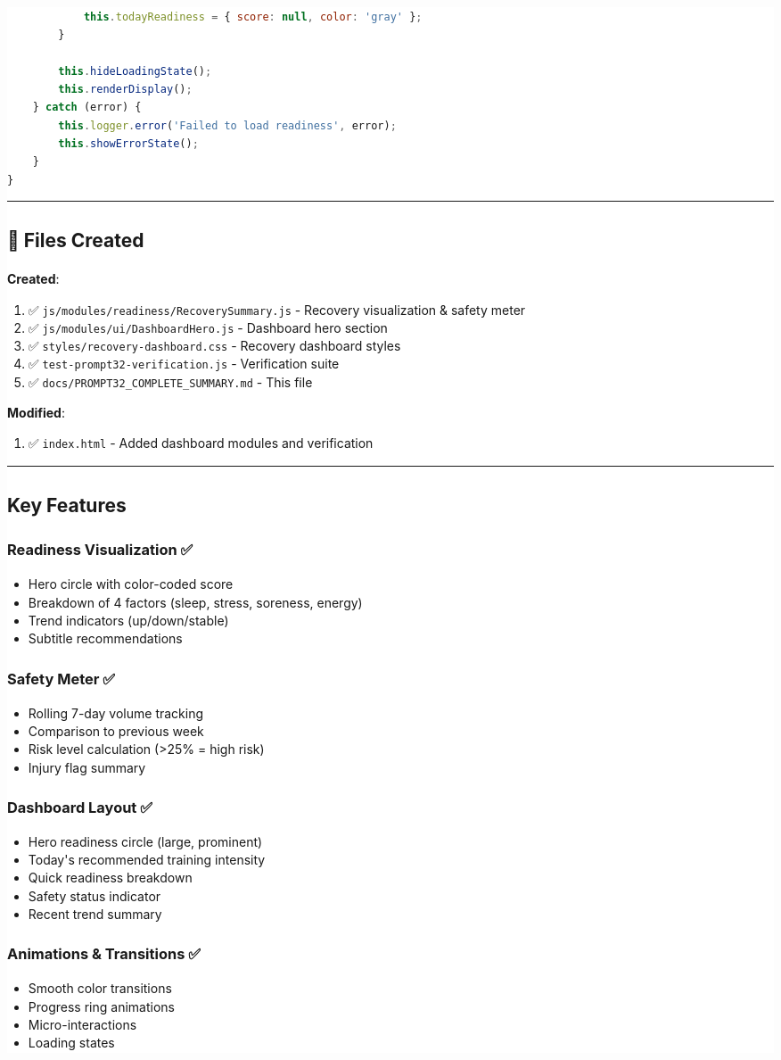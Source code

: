 ```javascript
            this.todayReadiness = { score: null, color: 'gray' };
        }
        
        this.hideLoadingState();
        this.renderDisplay();
    } catch (error) {
        this.logger.error('Failed to load readiness', error);
        this.showErrorState();
    }
}
```

---

## 📁 **Files Created**

**Created**:
1. ✅ `js/modules/readiness/RecoverySummary.js` - Recovery visualization & safety meter
2. ✅ `js/modules/ui/DashboardHero.js` - Dashboard hero section
3. ✅ `styles/recovery-dashboard.css` - Recovery dashboard styles
4. ✅ `test-prompt32-verification.js` - Verification suite
5. ✅ `docs/PROMPT32_COMPLETE_SUMMARY.md` - This file

**Modified**:
1. ✅ `index.html` - Added dashboard modules and verification

---

## **Key Features**

### **Readiness Visualization** ✅
- Hero circle with color-coded score
- Breakdown of 4 factors (sleep, stress, soreness, energy)
- Trend indicators (up/down/stable)
- Subtitle recommendations

### **Safety Meter** ✅
- Rolling 7-day volume tracking
- Comparison to previous week
- Risk level calculation (>25% = high risk)
- Injury flag summary

### **Dashboard Layout** ✅
- Hero readiness circle (large, prominent)
- Today's recommended training intensity
- Quick readiness breakdown
- Safety status indicator
- Recent trend summary

### **Animations & Transitions** ✅
- Smooth color transitions
- Progress ring animations
- Micro-interactions
- Loading states
